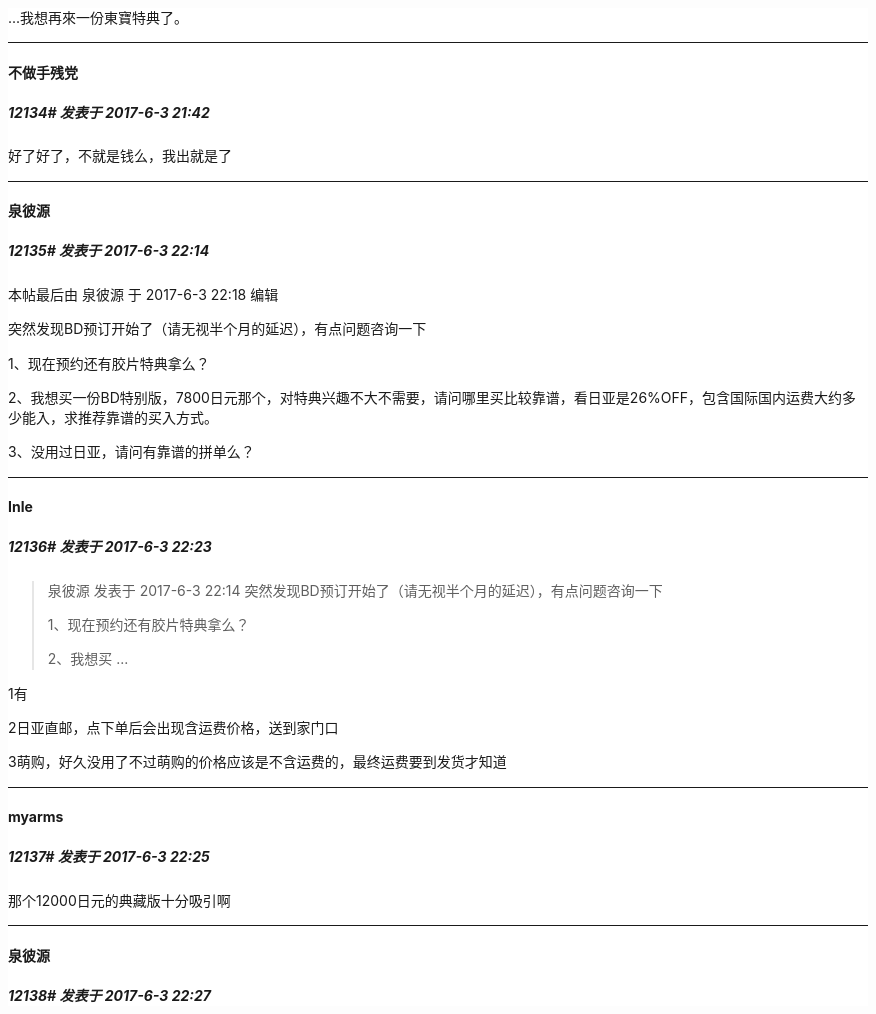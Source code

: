 
...我想再來一份東寶特典了。


-----

####  不做手残党  
##### 12134#       发表于 2017-6-3 21:42


好了好了，不就是钱么，我出就是了


-----

####  泉彼源  
##### 12135#       发表于 2017-6-3 22:14


 本帖最后由 泉彼源 于 2017-6-3 22:18 编辑 

突然发现BD预订开始了（请无视半个月的延迟），有点问题咨询一下

1、现在预约还有胶片特典拿么？

2、我想买一份BD特别版，7800日元那个，对特典兴趣不大不需要，请问哪里买比较靠谱，看日亚是26%OFF，包含国际国内运费大约多少能入，求推荐靠谱的买入方式。

3、没用过日亚，请问有靠谱的拼单么？


-----

####  Inle  
##### 12136#       发表于 2017-6-3 22:23


<blockquote>泉彼源 发表于 2017-6-3 22:14
突然发现BD预订开始了（请无视半个月的延迟），有点问题咨询一下

1、现在预约还有胶片特典拿么？

2、我想买 ...</blockquote>
1有

2日亚直邮，点下单后会出现含运费价格，送到家门口

3萌购，好久没用了不过萌购的价格应该是不含运费的，最终运费要到发货才知道


-----

####  myarms  
##### 12137#       发表于 2017-6-3 22:25


那个12000日元的典藏版十分吸引啊


-----

####  泉彼源  
##### 12138#       发表于 2017-6-3 22:27
